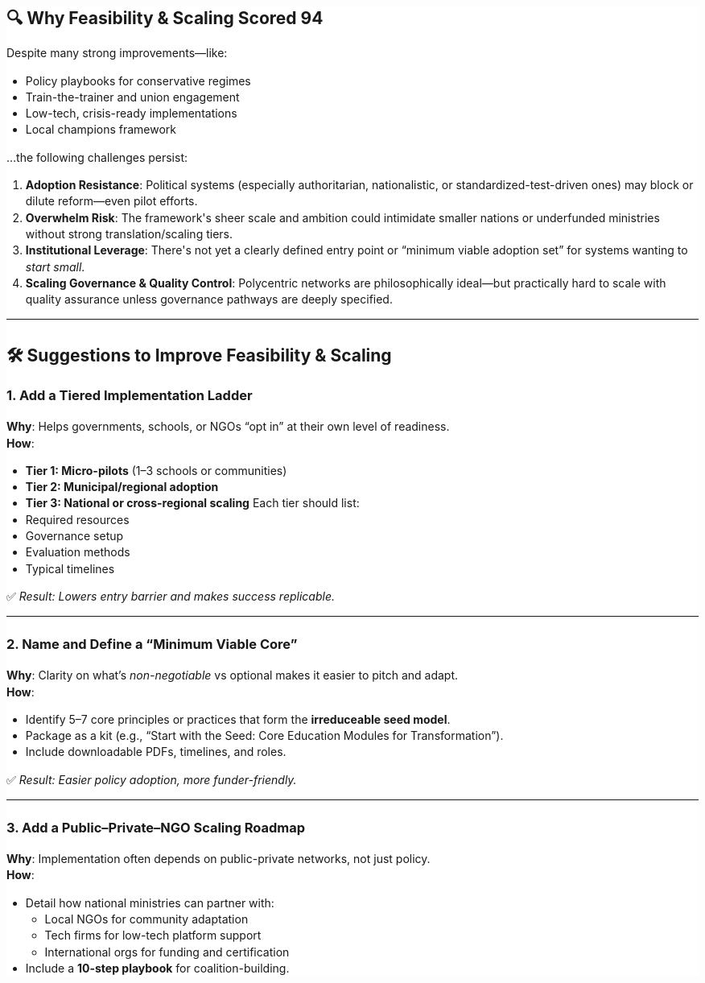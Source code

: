 
## 🔍 Why Feasibility & Scaling Scored 94

Despite many strong improvements—like:
- Policy playbooks for conservative regimes
- Train-the-trainer and union engagement
- Low-tech, crisis-ready implementations
- Local champions framework

…the following challenges persist:

1. **Adoption Resistance**: Political systems (especially authoritarian, nationalistic, or standardized-test-driven ones) may block or dilute reform—even pilot efforts.
2. **Overwhelm Risk**: The framework's sheer scale and ambition could intimidate smaller nations or underfunded ministries without strong translation/scaling tiers.
3. **Institutional Leverage**: There's not yet a clearly defined entry point or “minimum viable adoption set” for systems wanting to *start small*.
4. **Scaling Governance & Quality Control**: Polycentric networks are philosophically ideal—but practically hard to scale with quality assurance unless governance pathways are deeply specified.

---

## 🛠️ Suggestions to Improve Feasibility & Scaling

### 1. **Add a Tiered Implementation Ladder**
**Why**: Helps governments, schools, or NGOs “opt in” at their own level of readiness.  
**How**:
- **Tier 1: Micro-pilots** (1–3 schools or communities)
- **Tier 2: Municipal/regional adoption**
- **Tier 3: National or cross-regional scaling**
Each tier should list:
- Required resources
- Governance setup
- Evaluation methods
- Typical timelines

✅ *Result: Lowers entry barrier and makes success replicable.*

---

### 2. **Name and Define a “Minimum Viable Core”**
**Why**: Clarity on what’s *non-negotiable* vs optional makes it easier to pitch and adapt.  
**How**:
- Identify 5–7 core principles or practices that form the **irreduceable seed model**.
- Package as a kit (e.g., “Start with the Seed: Core Education Modules for Transformation”).
- Include downloadable PDFs, timelines, and roles.

✅ *Result: Easier policy adoption, more funder-friendly.*

---

### 3. **Add a Public–Private–NGO Scaling Roadmap**
**Why**: Implementation often depends on public-private networks, not just policy.  
**How**:
- Detail how national ministries can partner with:
  - Local NGOs for community adaptation
  - Tech firms for low-tech platform support
  - International orgs for funding and certification
- Include a **10-step playbook** for coalition-building.
